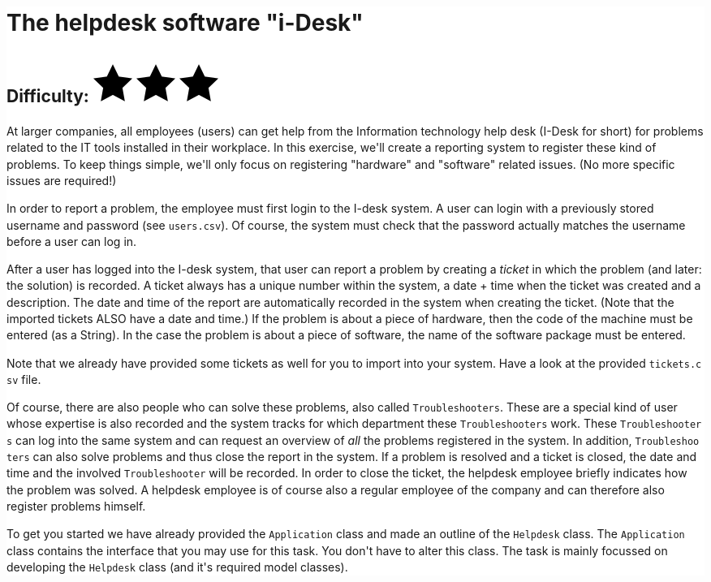 # The helpdesk software "i-Desk"
## Difficulty: ![Filled](../resources/star-filled.svg) ![Filled](../resources/star-filled.svg) ![Filled](../resources/star-filled.svg)

At larger companies, all employees (users) can get help from the Information technology help desk (I-Desk for short) for
problems related to the IT tools installed in their workplace. In this exercise, we'll create a reporting system to
register these kind of problems. To keep things simple, we'll only focus on registering "hardware" and "software" related
issues. (No more specific issues are required!)

In order to report a problem, the employee must first login to the I-desk system. A user can login
with a previously stored username and password (see `users.csv`). Of course, the system must check that 
the password actually matches the username before a user can log in.

After a user has logged into the I-desk system, that user can report a problem by creating a _ticket_ in which the problem 
(and later: the solution) is recorded. A ticket always has a unique number within the system, a date + time when the
ticket was created and a description. The date and time of the report are automatically recorded in the system when 
creating the ticket. (Note that the imported tickets ALSO have a date and time.) If the problem is about a piece of 
hardware, then the code of the machine must be entered (as a String). In the case the problem is about a piece of 
software, the name of the software package must be entered.

Note that we already have provided some tickets as well for you to import into your system. Have a look at the provided
`tickets.csv` file.

Of course, there are also people who can solve these problems, also called `Troubleshooters`. These are a special
kind of user whose expertise is also recorded and the system tracks for which department these `Troubleshooters` work. 
These `Troubleshooters` can log into the same system and can request an overview of _all_ the problems registered in 
the system. In addition, `Troubleshooters` can also solve problems and thus close the report in the system. If a problem
is resolved and a ticket is closed, the date and time and the involved `Troubleshooter` will be recorded. In order to 
close the ticket, the helpdesk employee briefly indicates how the problem was solved. A helpdesk employee is of course 
also a regular employee of the company and can therefore also register problems himself.

To get you started we have already provided the `Application` class and made an outline of the `Helpdesk` class.  The 
`Application` class contains the interface that you may use for this task. You don't have to alter this class. The task 
is mainly focussed on developing the `Helpdesk` class (and it's required model classes).
